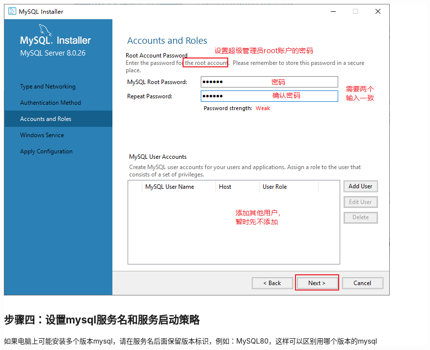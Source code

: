 ![image-20211127121133127](尚硅谷_柴林燕_MySQL8.0_安装和使用文档.assets/image-20211127121133127.png)

## 步骤四：设置mysql服务名和服务启动策略

如果电脑上可能安装多个版本mysql，请在服务名后面保留版本标识，例如：MySQL80，这样可以区别用哪个版本的mysql

